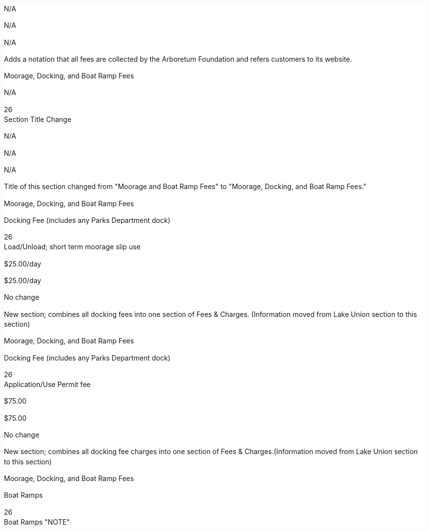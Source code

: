 N/A  
  
N/A  
  
N/A  
  
Adds a notation that all fees are collected by the Arboretum Foundation and refers customers to its website.  
  
Moorage, Docking, and Boat Ramp Fees  
  
N/A  
  
26  
Section Title Change  
  
N/A  
  
N/A  
  
N/A  
  
Title of this section changed from "Moorage and Boat Ramp Fees" to "Moorage, Docking, and Boat Ramp Fees."  
  
Moorage, Docking, and Boat Ramp Fees  
  
Docking Fee (includes any Parks Department dock)  
  
26  
Load/Unload; short term moorage slip use  
  
$25.00/day  
  
$25.00/day  
  
No change  
  
New section; combines all docking fees into one section of Fees & Charges. (Information moved from Lake Union section to this section)  
  
Moorage, Docking, and Boat Ramp Fees  
  
Docking Fee (includes any Parks Department dock)  
  
26  
Application/Use Permit fee  
  
$75.00  
  
$75.00  
  
No change  
  
New section; combines all docking fee charges into one section of Fees & Charges.(Information moved from Lake Union section to this section)  
  
Moorage, Docking, and Boat Ramp Fees  
  
Boat Ramps  
  
26  
Boat Ramps "NOTE"  
  